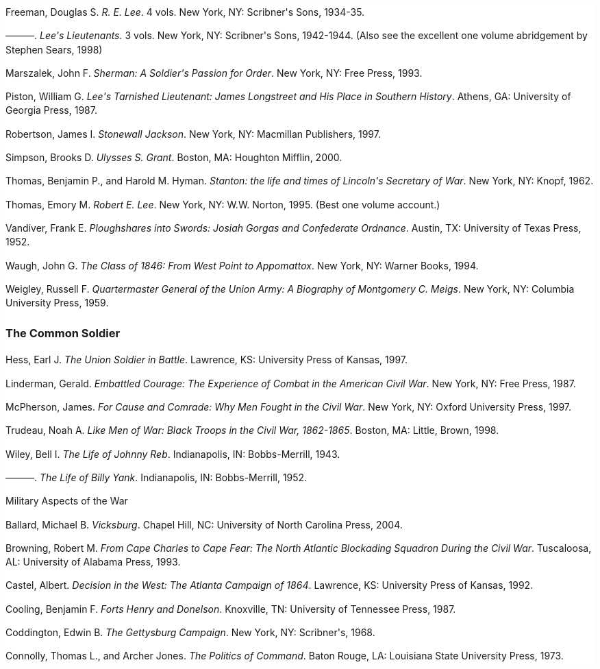 Freeman, Douglas S. _R. E. Lee_. 4 vols. New York, NY: Scribner's Sons, 1934-35.

———. _Lee's Lieutenants._ 3 vols. New York, NY: Scribner's Sons, 1942-1944. (Also see the excellent one volume abridgement by Stephen Sears, 1998)

Marszalek, John F. _Sherman: A Soldier's Passion for Order_. New York, NY: Free Press, 1993.

Piston, William G. _Lee's Tarnished Lieutenant: James Longstreet and His Place in Southern History_. Athens, GA: University of Georgia Press, 1987.

Robertson, James I. _Stonewall Jackson_. New York, NY: Macmillan Publishers, 1997.

Simpson, Brooks D. _Ulysses S. Grant_. Boston, MA: Houghton Mifflin, 2000.

Thomas, Benjamin P., and Harold M. Hyman. _Stanton: the life and times of Lincoln's Secretary of War_. New York, NY: Knopf, 1962.

Thomas, Emory M. _Robert E. Lee_. New York, NY: W.W. Norton, 1995. (Best one volume account.)

Vandiver, Frank E. _Ploughshares into Swords: Josiah Gorgas and Confederate Ordnance_. Austin, TX: University of Texas Press, 1952.

Waugh, John G. _The Class of 1846: From West Point to Appomattox_. New York, NY: Warner Books, 1994.

Weigley, Russell F. _Quartermaster General of the Union Army: A Biography of Montgomery C. Meigs_. New York, NY: Columbia University Press, 1959.

### The Common Soldier

Hess, Earl J. _The Union Soldier in Battle_. Lawrence, KS: University Press of Kansas, 1997.

Linderman, Gerald. _Embattled Courage: The Experience of Combat in the American Civil War_. New York, NY: Free Press, 1987.

McPherson, James. _For Cause and Comrade: Why Men Fought in the Civil War_. New York, NY: Oxford University Press, 1997.

Trudeau, Noah A. _Like Men of War: Black Troops in the Civil War, 1862-1865_. Boston, MA: Little, Brown, 1998.

Wiley, Bell I. _The Life of Johnny Reb_. Indianapolis, IN: Bobbs-Merrill, 1943.

———. _The Life of Billy Yank_. Indianapolis, IN: Bobbs-Merrill, 1952.

Military Aspects of the War

Ballard, Michael B. _Vicksburg_. Chapel Hill, NC: University of North Carolina Press, 2004.

Browning, Robert M. _From Cape Charles to Cape Fear: The North Atlantic Blockading Squadron During the Civil War_. Tuscaloosa, AL: University of Alabama Press, 1993.

Castel, Albert. _Decision in the West: The Atlanta Campaign of 1864_. Lawrence, KS: University Press of Kansas, 1992.

Cooling, Benjamin F. _Forts Henry and Donelson_. Knoxville, TN: University of Tennessee Press, 1987.

Coddington, Edwin B. _The Gettysburg Campaign_. New York, NY: Scribner's, 1968.

Connolly, Thomas L., and Archer Jones. _The Politics of Command_. Baton Rouge, LA: Louisiana State University Press, 1973.
